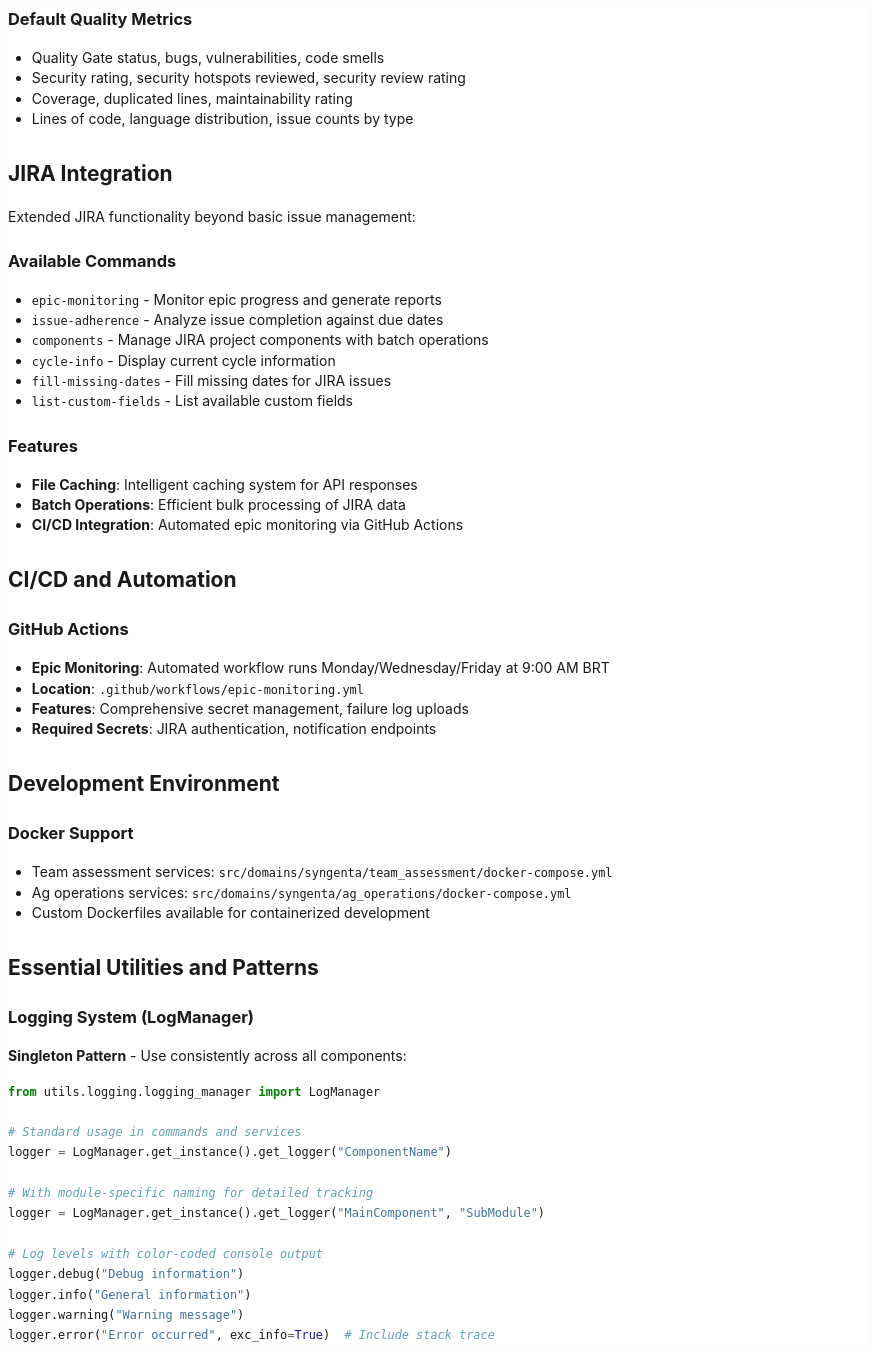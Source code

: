 ### Default Quality Metrics
- Quality Gate status, bugs, vulnerabilities, code smells
- Security rating, security hotspots reviewed, security review rating
- Coverage, duplicated lines, maintainability rating
- Lines of code, language distribution, issue counts by type

## JIRA Integration

Extended JIRA functionality beyond basic issue management:

### Available Commands
- `epic-monitoring` - Monitor epic progress and generate reports
- `issue-adherence` - Analyze issue completion against due dates
- `components` - Manage JIRA project components with batch operations
- `cycle-info` - Display current cycle information
- `fill-missing-dates` - Fill missing dates for JIRA issues
- `list-custom-fields` - List available custom fields

### Features
- **File Caching**: Intelligent caching system for API responses
- **Batch Operations**: Efficient bulk processing of JIRA data
- **CI/CD Integration**: Automated epic monitoring via GitHub Actions

## CI/CD and Automation

### GitHub Actions
- **Epic Monitoring**: Automated workflow runs Monday/Wednesday/Friday at 9:00 AM BRT
- **Location**: `.github/workflows/epic-monitoring.yml`
- **Features**: Comprehensive secret management, failure log uploads
- **Required Secrets**: JIRA authentication, notification endpoints

## Development Environment

### Docker Support
- Team assessment services: `src/domains/syngenta/team_assessment/docker-compose.yml`
- Ag operations services: `src/domains/syngenta/ag_operations/docker-compose.yml`
- Custom Dockerfiles available for containerized development

## Essential Utilities and Patterns

### Logging System (LogManager)

**Singleton Pattern** - Use consistently across all components:

```python
from utils.logging.logging_manager import LogManager

# Standard usage in commands and services
logger = LogManager.get_instance().get_logger("ComponentName")

# With module-specific naming for detailed tracking
logger = LogManager.get_instance().get_logger("MainComponent", "SubModule")

# Log levels with color-coded console output
logger.debug("Debug information")
logger.info("General information") 
logger.warning("Warning message")
logger.error("Error occurred", exc_info=True)  # Include stack trace
```
